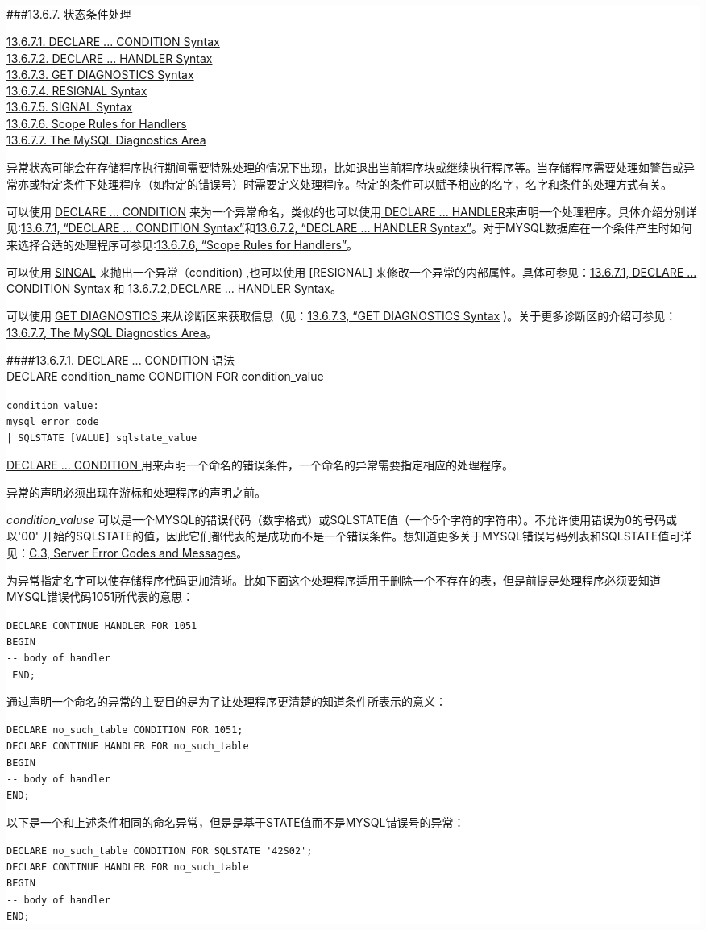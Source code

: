 ###13.6.7. 状态条件处理

[13.6.7.1. DECLARE ... CONDITION Syntax]()  
[13.6.7.2. DECLARE ... HANDLER Syntax]()  
[13.6.7.3. GET DIAGNOSTICS Syntax]()  
[13.6.7.4. RESIGNAL Syntax]()  
[13.6.7.5. SIGNAL Syntax]()  
[13.6.7.6. Scope Rules for Handlers]()  
[13.6.7.7. The MySQL Diagnostics Area]()  

异常状态可能会在存储程序执行期间需要特殊处理的情况下出现，比如退出当前程序块或继续执行程序等。当存储程序需要处理如警告或异常亦或特定条件下处理程序（如特定的错误号）时需要定义处理程序。特定的条件可以赋予相应的名字，名字和条件的处理方式有关。

可以使用 [ DECLARE ... CONDITION]() 来为一个异常命名，类似的也可以使用[ DECLARE ... HANDLER]()来声明一个处理程序。具体介绍分别详见:[13.6.7.1, “DECLARE ... CONDITION Syntax”]()和[13.6.7.2, “DECLARE ... HANDLER Syntax”]()。对于MYSQL数据库在一个条件产生时如何来选择合适的处理程序可参见:[13.6.7.6, “Scope Rules for Handlers”]()。

可以使用 [SINGAL]() 来抛出一个异常（condition) ,也可以使用 [RESIGNAL] 来修改一个异常的内部属性。具体可参见：[13.6.7.1, DECLARE ... CONDITION Syntax]() 和 [13.6.7.2,DECLARE ... HANDLER Syntax]()。

可以使用 [GET DIAGNOSTICS ]() 来从诊断区来获取信息（见：[13.6.7.3, “GET DIAGNOSTICS Syntax]() )。关于更多诊断区的介绍可参见：[13.6.7.7, The MySQL Diagnostics Area]()。

####13.6.7.1. DECLARE ... CONDITION 语法  
	DECLARE condition_name CONDITION FOR condition_value

	condition_value:
    mysql_error_code
  	| SQLSTATE [VALUE] sqlstate_value  

[ DECLARE ... CONDITION ]()用来声明一个命名的错误条件，一个命名的异常需要指定相应的处理程序。

异常的声明必须出现在游标和处理程序的声明之前。

_condition\_valuse_ 可以是一个MYSQL的错误代码（数字格式）或SQLSTATE值（一个5个字符的字符串）。不允许使用错误为0的号码或以'00' 开始的SQLSTATE的值，因此它们都代表的是成功而不是一个错误条件。想知道更多关于MYSQL错误号码列表和SQLSTATE值可详见：[C.3, Server Error Codes and Messages]()。

为异常指定名字可以使存储程序代码更加清晰。比如下面这个处理程序适用于删除一个不存在的表，但是前提是处理程序必须要知道MYSQL错误代码1051所代表的意思：

	DECLARE CONTINUE HANDLER FOR 1051
  	BEGIN
    -- body of handler
 	 END;  

通过声明一个命名的异常的主要目的是为了让处理程序更清楚的知道条件所表示的意义：

	DECLARE no_such_table CONDITION FOR 1051;
	DECLARE CONTINUE HANDLER FOR no_such_table
  	BEGIN
    -- body of handler
  	END;  
以下是一个和上述条件相同的命名异常，但是是基于STATE值而不是MYSQL错误号的异常：

	DECLARE no_such_table CONDITION FOR SQLSTATE '42S02';
	DECLARE CONTINUE HANDLER FOR no_such_table
  	BEGIN
    -- body of handler
  	END;  
